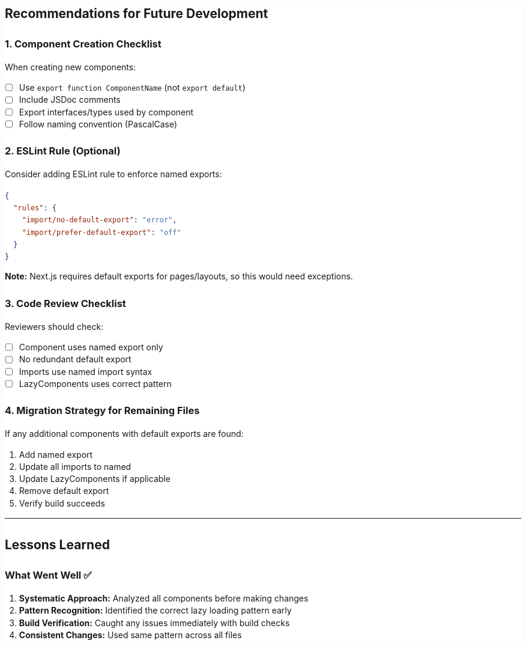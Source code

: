 
## Recommendations for Future Development

### 1. Component Creation Checklist

When creating new components:

- [ ] Use `export function ComponentName` (not `export default`)
- [ ] Include JSDoc comments
- [ ] Export interfaces/types used by component
- [ ] Follow naming convention (PascalCase)

### 2. ESLint Rule (Optional)

Consider adding ESLint rule to enforce named exports:

```json
{
  "rules": {
    "import/no-default-export": "error",
    "import/prefer-default-export": "off"
  }
}
```

**Note:** Next.js requires default exports for pages/layouts, so this would need exceptions.

### 3. Code Review Checklist

Reviewers should check:

- [ ] Component uses named export only
- [ ] No redundant default export
- [ ] Imports use named import syntax
- [ ] LazyComponents uses correct pattern

### 4. Migration Strategy for Remaining Files

If any additional components with default exports are found:

1. Add named export
2. Update all imports to named
3. Update LazyComponents if applicable
4. Remove default export
5. Verify build succeeds

---

## Lessons Learned

### What Went Well ✅

1. **Systematic Approach:** Analyzed all components before making changes
2. **Pattern Recognition:** Identified the correct lazy loading pattern early
3. **Build Verification:** Caught any issues immediately with build checks
4. **Consistent Changes:** Used same pattern across all files
